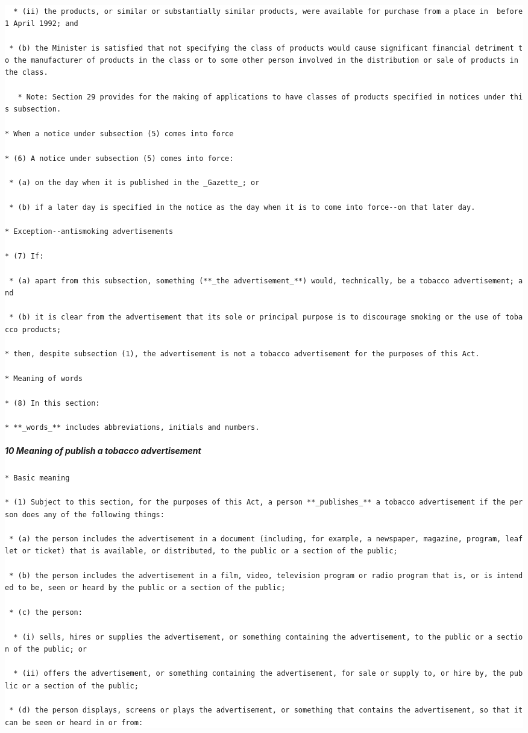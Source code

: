      * (ii) the products, or similar or substantially similar products, were available for purchase from a place in  before 1 April 1992; and

     * (b) the Minister is satisfied that not specifying the class of products would cause significant financial detriment to the manufacturer of products in the class or to some other person involved in the distribution or sale of products in the class.

       * Note: Section 29 provides for the making of applications to have classes of products specified in notices under this subsection.

    * When a notice under subsection (5) comes into force

    * (6) A notice under subsection (5) comes into force:

     * (a) on the day when it is published in the _Gazette_; or

     * (b) if a later day is specified in the notice as the day when it is to come into force--on that later day.

    * Exception--antismoking advertisements

    * (7) If:

     * (a) apart from this subsection, something (**_the advertisement_**) would, technically, be a tobacco advertisement; and

     * (b) it is clear from the advertisement that its sole or principal purpose is to discourage smoking or the use of tobacco products;

    * then, despite subsection (1), the advertisement is not a tobacco advertisement for the purposes of this Act.

    * Meaning of words

    * (8) In this section:

    * **_words_** includes abbreviations, initials and numbers.

##### 10  Meaning of publish a tobacco advertisement

    * Basic meaning

    * (1) Subject to this section, for the purposes of this Act, a person **_publishes_** a tobacco advertisement if the person does any of the following things:

     * (a) the person includes the advertisement in a document (including, for example, a newspaper, magazine, program, leaflet or ticket) that is available, or distributed, to the public or a section of the public;

     * (b) the person includes the advertisement in a film, video, television program or radio program that is, or is intended to be, seen or heard by the public or a section of the public;

     * (c) the person:

      * (i) sells, hires or supplies the advertisement, or something containing the advertisement, to the public or a section of the public; or

      * (ii) offers the advertisement, or something containing the advertisement, for sale or supply to, or hire by, the public or a section of the public;

     * (d) the person displays, screens or plays the advertisement, or something that contains the advertisement, so that it can be seen or heard in or from:
